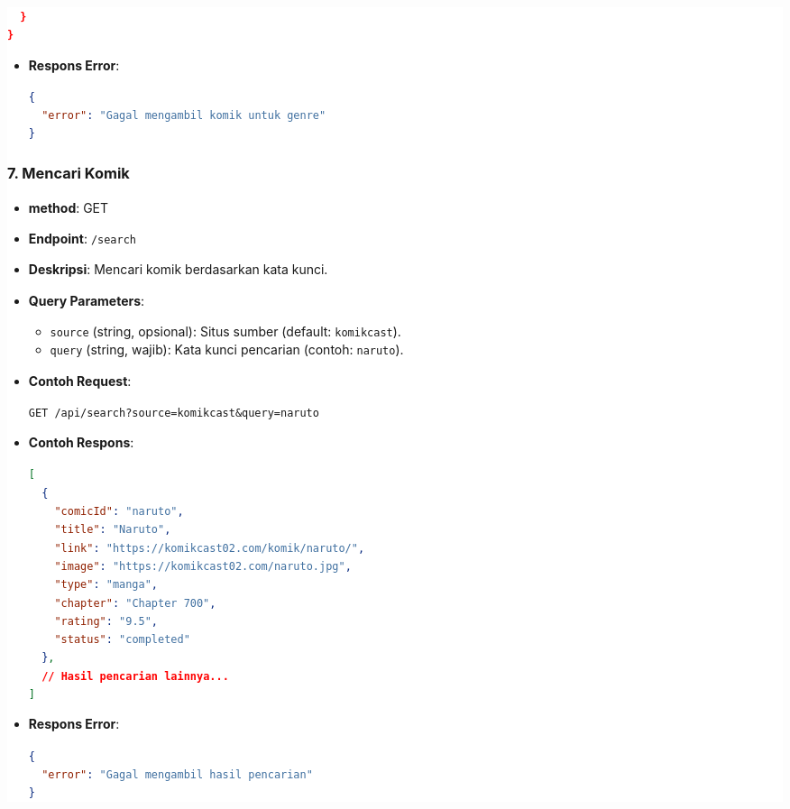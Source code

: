   ```json
    }
  }
  ```
- **Respons Error**:

  ```json
  {
    "error": "Gagal mengambil komik untuk genre"
  }
  ```

### 7. Mencari Komik

- **method**: GET
- **Endpoint**: `/search`
- **Deskripsi**: Mencari komik berdasarkan kata kunci.
- **Query Parameters**:
  - `source` (string, opsional): Situs sumber (default: `komikcast`).
  - `query` (string, wajib): Kata kunci pencarian (contoh: `naruto`).
- **Contoh Request**:

  ```
  GET /api/search?source=komikcast&query=naruto
  ```
- **Contoh Respons**:

  ```json
  [
    {
      "comicId": "naruto",
      "title": "Naruto",
      "link": "https://komikcast02.com/komik/naruto/",
      "image": "https://komikcast02.com/naruto.jpg",
      "type": "manga",
      "chapter": "Chapter 700",
      "rating": "9.5",
      "status": "completed"
    },
    // Hasil pencarian lainnya...
  ]
  ```
- **Respons Error**:

  ```json
  {
    "error": "Gagal mengambil hasil pencarian"
  }
  ```

